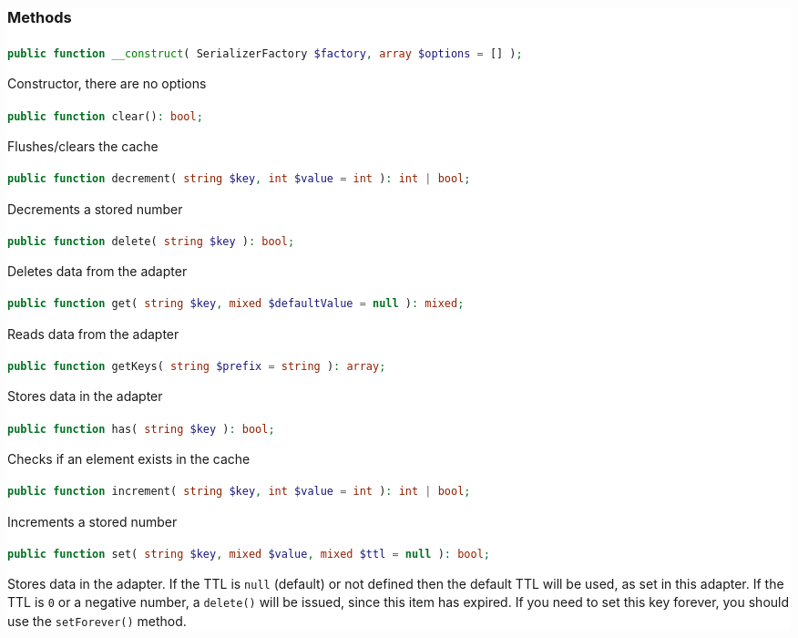 ### Methods

```php
public function __construct( SerializerFactory $factory, array $options = [] );
```
Constructor, there are no options


```php
public function clear(): bool;
```
Flushes/clears the cache


```php
public function decrement( string $key, int $value = int ): int | bool;
```
Decrements a stored number


```php
public function delete( string $key ): bool;
```
Deletes data from the adapter


```php
public function get( string $key, mixed $defaultValue = null ): mixed;
```
   Reads data from the adapter
   
   


```php
public function getKeys( string $prefix = string ): array;
```
Stores data in the adapter


```php
public function has( string $key ): bool;
```
   Checks if an element exists in the cache
   
   


```php
public function increment( string $key, int $value = int ): int | bool;
```
Increments a stored number


```php
public function set( string $key, mixed $value, mixed $ttl = null ): bool;
```
Stores data in the adapter. If the TTL is `null` (default) or not defined
then the default TTL will be used, as set in this adapter. If the TTL
is `0` or a negative number, a `delete()` will be issued, since this
item has expired. If you need to set this key forever, you should use
the `setForever()` method.

